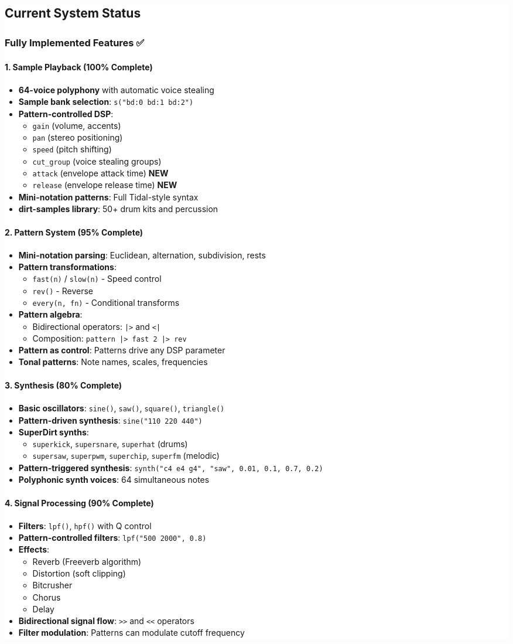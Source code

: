 
## Current System Status

### Fully Implemented Features ✅

#### 1. Sample Playback (100% Complete)
- **64-voice polyphony** with automatic voice stealing
- **Sample bank selection**: `s("bd:0 bd:1 bd:2")`
- **Pattern-controlled DSP**:
  - `gain` (volume, accents)
  - `pan` (stereo positioning)
  - `speed` (pitch shifting)
  - `cut_group` (voice stealing groups)
  - `attack` (envelope attack time) **NEW**
  - `release` (envelope release time) **NEW**
- **Mini-notation patterns**: Full Tidal-style syntax
- **dirt-samples library**: 50+ drum kits and percussion

#### 2. Pattern System (95% Complete)
- **Mini-notation parsing**: Euclidean, alternation, subdivision, rests
- **Pattern transformations**:
  - `fast(n)` / `slow(n)` - Speed control
  - `rev()` - Reverse
  - `every(n, fn)` - Conditional transforms
- **Pattern algebra**:
  - Bidirectional operators: `|>` and `<|`
  - Composition: `pattern |> fast 2 |> rev`
- **Pattern as control**: Patterns drive any DSP parameter
- **Tonal patterns**: Note names, scales, frequencies

#### 3. Synthesis (80% Complete)
- **Basic oscillators**: `sine()`, `saw()`, `square()`, `triangle()`
- **Pattern-driven synthesis**: `sine("110 220 440")`
- **SuperDirt synths**:
  - `superkick`, `supersnare`, `superhat` (drums)
  - `supersaw`, `superpwm`, `superchip`, `superfm` (melodic)
- **Pattern-triggered synthesis**: `synth("c4 e4 g4", "saw", 0.01, 0.1, 0.7, 0.2)`
- **Polyphonic synth voices**: 64 simultaneous notes

#### 4. Signal Processing (90% Complete)
- **Filters**: `lpf()`, `hpf()` with Q control
- **Pattern-controlled filters**: `lpf("500 2000", 0.8)`
- **Effects**:
  - Reverb (Freeverb algorithm)
  - Distortion (soft clipping)
  - Bitcrusher
  - Chorus
  - Delay
- **Bidirectional signal flow**: `>>` and `<<` operators
- **Filter modulation**: Patterns can modulate cutoff frequency
